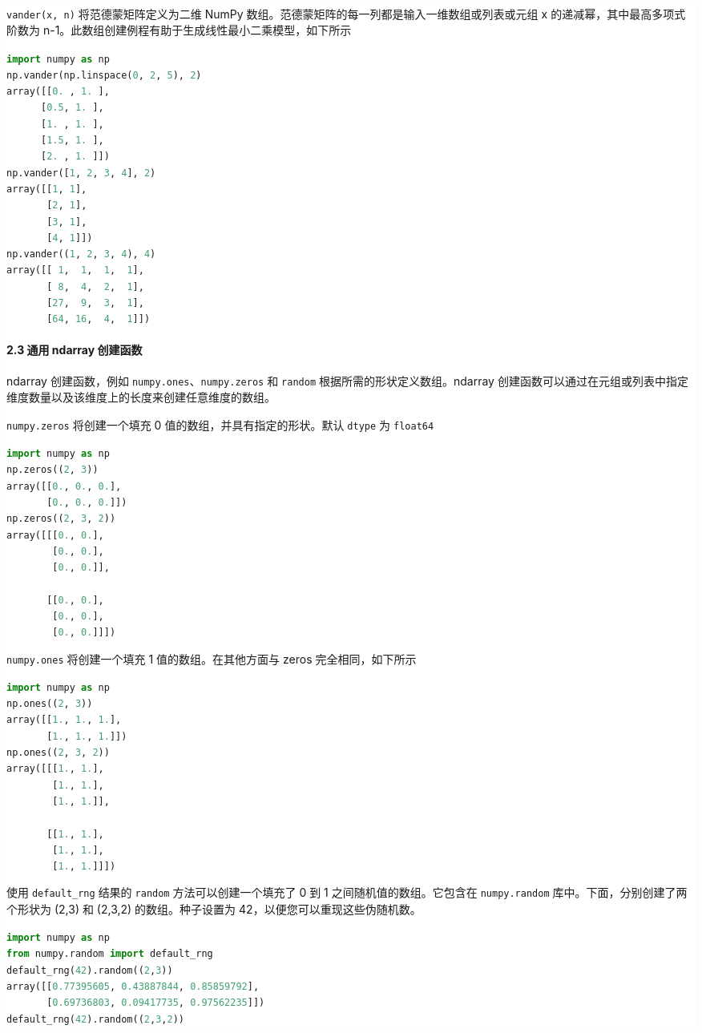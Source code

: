 `vander(x, n)` 将范德蒙矩阵定义为二维 NumPy 数组。范德蒙矩阵的每一列都是输入一维数组或列表或元组 x 的递减幂，其中最高多项式阶数为 n-1。此数组创建例程有助于生成线性最小二乘模型，如下所示
```python
import numpy as np
np.vander(np.linspace(0, 2, 5), 2)
array([[0. , 1. ],
      [0.5, 1. ],
      [1. , 1. ],
      [1.5, 1. ],
      [2. , 1. ]])
np.vander([1, 2, 3, 4], 2)
array([[1, 1],
       [2, 1],
       [3, 1],
       [4, 1]])
np.vander((1, 2, 3, 4), 4)
array([[ 1,  1,  1,  1],
       [ 8,  4,  2,  1],
       [27,  9,  3,  1],
       [64, 16,  4,  1]])
```

#### 2.3 通用 ndarray 创建函数
ndarray 创建函数，例如 `numpy.ones`、`numpy.zeros` 和 `random` 根据所需的形状定义数组。ndarray 创建函数可以通过在元组或列表中指定维度数量以及该维度上的长度来创建任意维度的数组。

`numpy.zeros` 将创建一个填充 0 值的数组，并具有指定的形状。默认 `dtype` 为 `float64`
```python
import numpy as np
np.zeros((2, 3))
array([[0., 0., 0.],
       [0., 0., 0.]])
np.zeros((2, 3, 2))
array([[[0., 0.],
        [0., 0.],
        [0., 0.]],

       [[0., 0.],
        [0., 0.],
        [0., 0.]]])
```
`numpy.ones` 将创建一个填充 1 值的数组。在其他方面与 zeros 完全相同，如下所示
```python
import numpy as np
np.ones((2, 3))
array([[1., 1., 1.],
       [1., 1., 1.]])
np.ones((2, 3, 2))
array([[[1., 1.],
        [1., 1.],
        [1., 1.]],

       [[1., 1.],
        [1., 1.],
        [1., 1.]]])
```
使用 `default_rng` 结果的 `random` 方法可以创建一个填充了 0 到 1 之间随机值的数组。它包含在 `numpy.random` 库中。下面，分别创建了两个形状为 (2,3) 和 (2,3,2) 的数组。种子设置为 42，以便您可以重现这些伪随机数。
```python
import numpy as np
from numpy.random import default_rng
default_rng(42).random((2,3))
array([[0.77395605, 0.43887844, 0.85859792],
       [0.69736803, 0.09417735, 0.97562235]])
default_rng(42).random((2,3,2))
```
